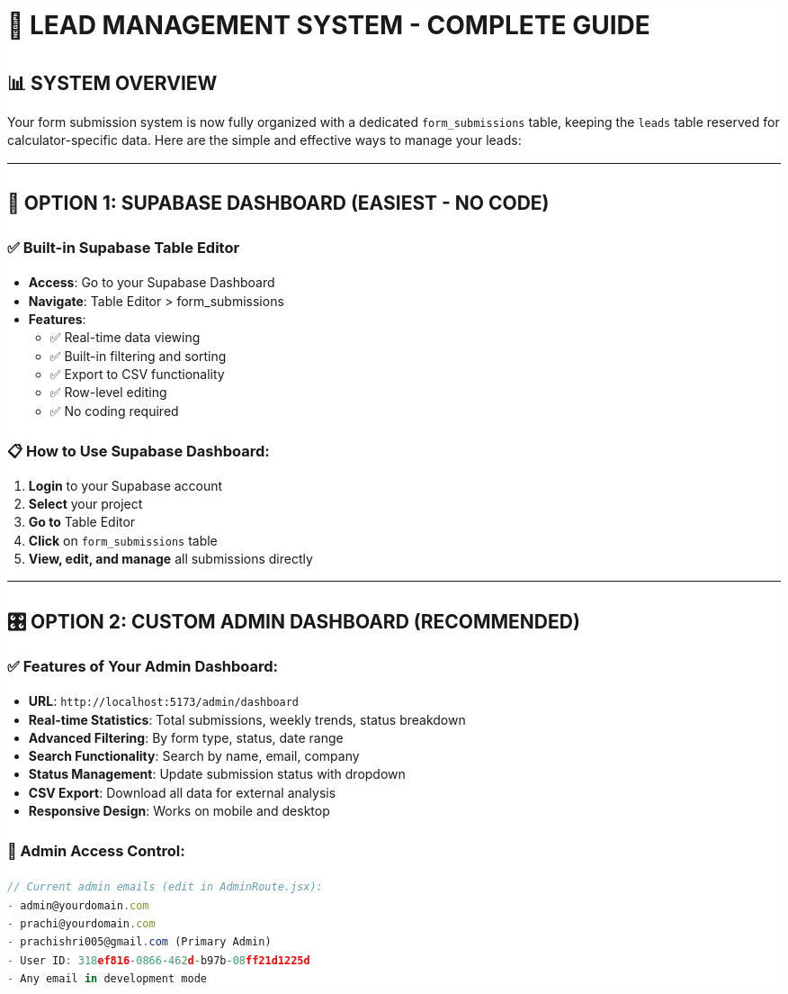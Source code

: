 # 🎯 **LEAD MANAGEMENT SYSTEM - COMPLETE GUIDE**

## 📊 **SYSTEM OVERVIEW**

Your form submission system is now fully organized with a dedicated `form_submissions` table, keeping the `leads` table reserved for calculator-specific data. Here are the simple and effective ways to manage your leads:

---

## 🚀 **OPTION 1: SUPABASE DASHBOARD (EASIEST - NO CODE)**

### **✅ Built-in Supabase Table Editor**
- **Access**: Go to your Supabase Dashboard
- **Navigate**: Table Editor > form_submissions
- **Features**:
  - ✅ Real-time data viewing
  - ✅ Built-in filtering and sorting
  - ✅ Export to CSV functionality
  - ✅ Row-level editing
  - ✅ No coding required

### **📋 How to Use Supabase Dashboard:**
1. **Login** to your Supabase account
2. **Select** your project
3. **Go to** Table Editor
4. **Click** on `form_submissions` table
5. **View, edit, and manage** all submissions directly

---

## 🎛️ **OPTION 2: CUSTOM ADMIN DASHBOARD (RECOMMENDED)**

### **✅ Features of Your Admin Dashboard:**
- **URL**: `http://localhost:5173/admin/dashboard`
- **Real-time Statistics**: Total submissions, weekly trends, status breakdown
- **Advanced Filtering**: By form type, status, date range
- **Search Functionality**: Search by name, email, company
- **Status Management**: Update submission status with dropdown
- **CSV Export**: Download all data for external analysis
- **Responsive Design**: Works on mobile and desktop

### **🔐 Admin Access Control:**
```javascript
// Current admin emails (edit in AdminRoute.jsx):
- admin@yourdomain.com
- prachi@yourdomain.com
- prachishri005@gmail.com (Primary Admin)
- User ID: 318ef816-0866-462d-b97b-08ff21d1225d
- Any email in development mode
```
